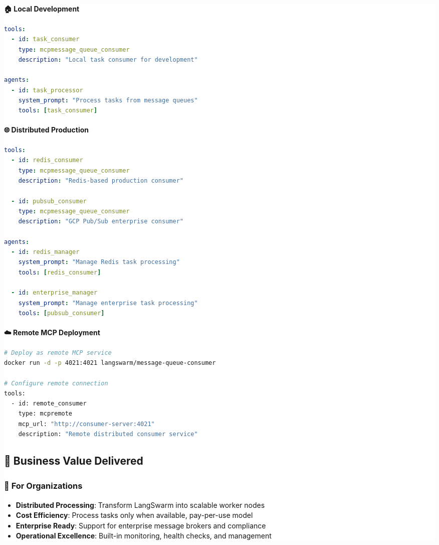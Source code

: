#### **🏠 Local Development**
```yaml
tools:
  - id: task_consumer
    type: mcpmessage_queue_consumer
    description: "Local task consumer for development"

agents:
  - id: task_processor
    system_prompt: "Process tasks from message queues"
    tools: [task_consumer]
```

#### **🌐 Distributed Production**
```yaml
tools:
  - id: redis_consumer
    type: mcpmessage_queue_consumer
    description: "Redis-based production consumer"
    
  - id: pubsub_consumer
    type: mcpmessage_queue_consumer
    description: "GCP Pub/Sub enterprise consumer"

agents:
  - id: redis_manager
    system_prompt: "Manage Redis task processing"
    tools: [redis_consumer]
    
  - id: enterprise_manager  
    system_prompt: "Manage enterprise task processing"
    tools: [pubsub_consumer]
```

#### **☁️ Remote MCP Deployment**
```bash
# Deploy as remote MCP service
docker run -d -p 4021:4021 langswarm/message-queue-consumer

# Configure remote connection
tools:
  - id: remote_consumer
    type: mcpremote
    mcp_url: "http://consumer-server:4021"
    description: "Remote distributed consumer service"
```

## 🎯 **Business Value Delivered**

### 🚀 **For Organizations**
- **Distributed Processing**: Transform LangSwarm into scalable worker nodes
- **Cost Efficiency**: Process tasks only when available, pay-per-use model
- **Enterprise Ready**: Support for enterprise message brokers and compliance
- **Operational Excellence**: Built-in monitoring, health checks, and management
